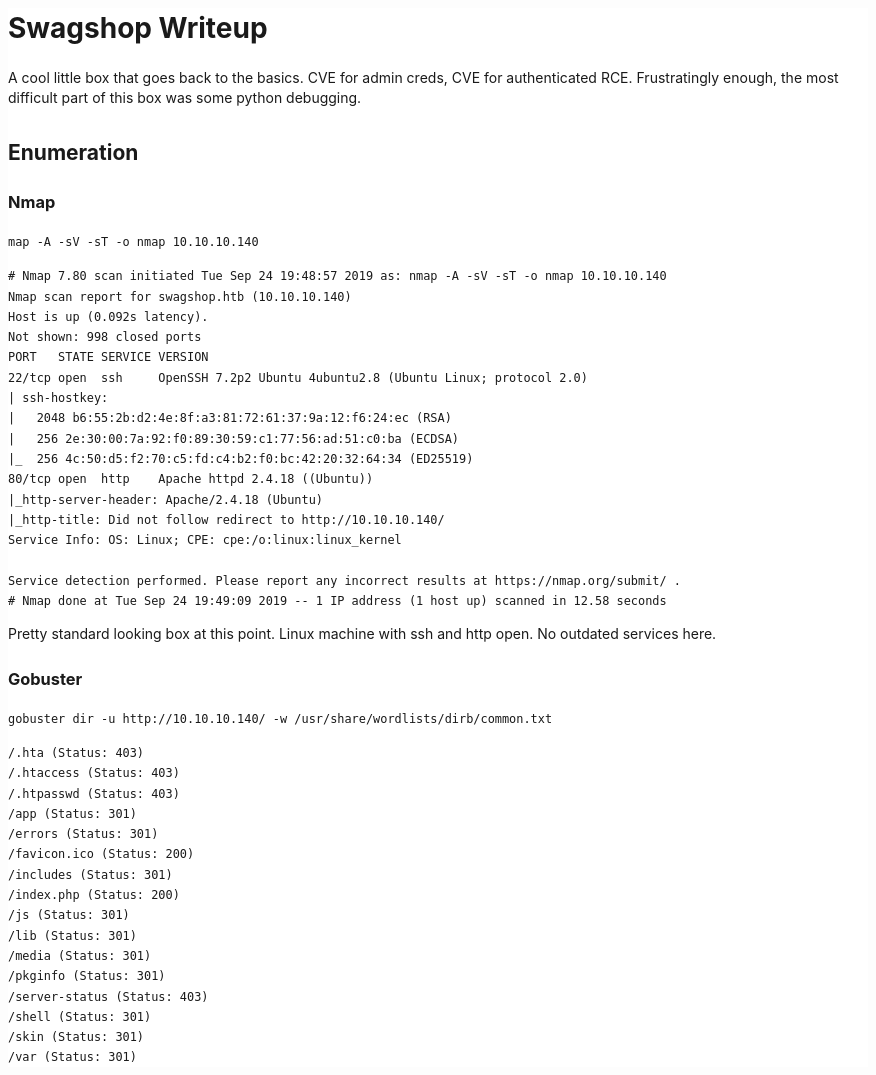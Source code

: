 Swagshop Writeup
================

A cool little box that goes back to the basics. CVE for admin creds, CVE for authenticated RCE. Frustratingly enough, the most difficult part of this box was some python debugging.

Enumeration
-----------

### Nmap

`map -A -sV -sT -o nmap 10.10.10.140`

```
# Nmap 7.80 scan initiated Tue Sep 24 19:48:57 2019 as: nmap -A -sV -sT -o nmap 10.10.10.140
Nmap scan report for swagshop.htb (10.10.10.140)
Host is up (0.092s latency).
Not shown: 998 closed ports
PORT   STATE SERVICE VERSION
22/tcp open  ssh     OpenSSH 7.2p2 Ubuntu 4ubuntu2.8 (Ubuntu Linux; protocol 2.0)
| ssh-hostkey: 
|   2048 b6:55:2b:d2:4e:8f:a3:81:72:61:37:9a:12:f6:24:ec (RSA)
|   256 2e:30:00:7a:92:f0:89:30:59:c1:77:56:ad:51:c0:ba (ECDSA)
|_  256 4c:50:d5:f2:70:c5:fd:c4:b2:f0:bc:42:20:32:64:34 (ED25519)
80/tcp open  http    Apache httpd 2.4.18 ((Ubuntu))
|_http-server-header: Apache/2.4.18 (Ubuntu)
|_http-title: Did not follow redirect to http://10.10.10.140/
Service Info: OS: Linux; CPE: cpe:/o:linux:linux_kernel

Service detection performed. Please report any incorrect results at https://nmap.org/submit/ .
# Nmap done at Tue Sep 24 19:49:09 2019 -- 1 IP address (1 host up) scanned in 12.58 seconds
```

Pretty standard looking box at this point. Linux machine with ssh and http open. No outdated services here.

### Gobuster

`gobuster dir -u http://10.10.10.140/ -w /usr/share/wordlists/dirb/common.txt`

```
/.hta (Status: 403)
/.htaccess (Status: 403)
/.htpasswd (Status: 403)
/app (Status: 301)
/errors (Status: 301)
/favicon.ico (Status: 200)
/includes (Status: 301)
/index.php (Status: 200)
/js (Status: 301)
/lib (Status: 301)
/media (Status: 301)
/pkginfo (Status: 301)
/server-status (Status: 403)
/shell (Status: 301)
/skin (Status: 301)
/var (Status: 301)
```
